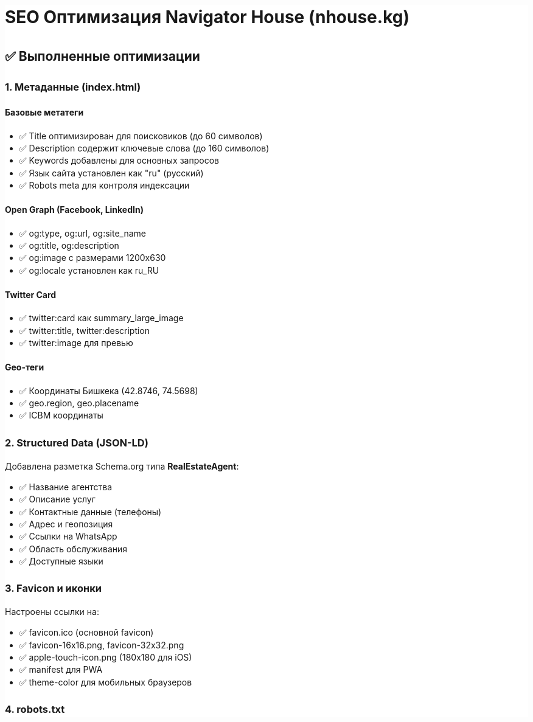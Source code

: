 # SEO Оптимизация Navigator House (nhouse.kg)

## ✅ Выполненные оптимизации

### 1. Метаданные (index.html)

#### Базовые метатеги
- ✅ Title оптимизирован для поисковиков (до 60 символов)
- ✅ Description содержит ключевые слова (до 160 символов)
- ✅ Keywords добавлены для основных запросов
- ✅ Язык сайта установлен как "ru" (русский)
- ✅ Robots meta для контроля индексации

#### Open Graph (Facebook, LinkedIn)
- ✅ og:type, og:url, og:site_name
- ✅ og:title, og:description
- ✅ og:image с размерами 1200x630
- ✅ og:locale установлен как ru_RU

#### Twitter Card
- ✅ twitter:card как summary_large_image
- ✅ twitter:title, twitter:description
- ✅ twitter:image для превью

#### Geo-теги
- ✅ Координаты Бишкека (42.8746, 74.5698)
- ✅ geo.region, geo.placename
- ✅ ICBM координаты

### 2. Structured Data (JSON-LD)

Добавлена разметка Schema.org типа **RealEstateAgent**:
- ✅ Название агентства
- ✅ Описание услуг
- ✅ Контактные данные (телефоны)
- ✅ Адрес и геопозиция
- ✅ Ссылки на WhatsApp
- ✅ Область обслуживания
- ✅ Доступные языки

### 3. Favicon и иконки

Настроены ссылки на:
- ✅ favicon.ico (основной favicon)
- ✅ favicon-16x16.png, favicon-32x32.png
- ✅ apple-touch-icon.png (180x180 для iOS)
- ✅ manifest для PWA
- ✅ theme-color для мобильных браузеров

### 4. robots.txt
